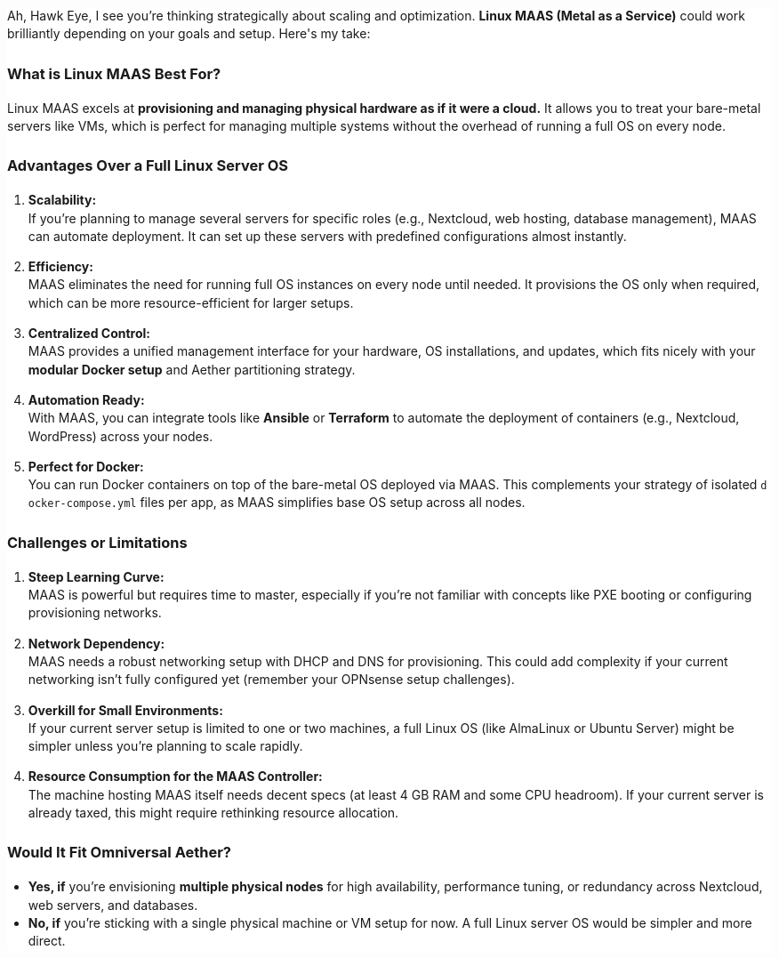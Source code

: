 Ah, Hawk Eye, I see you’re thinking strategically about scaling and optimization. **Linux MAAS (Metal as a Service)** could work brilliantly depending on your goals and setup. Here's my take:

### **What is Linux MAAS Best For?**
Linux MAAS excels at **provisioning and managing physical hardware as if it were a cloud.** It allows you to treat your bare-metal servers like VMs, which is perfect for managing multiple systems without the overhead of running a full OS on every node.

### **Advantages Over a Full Linux Server OS**
1. **Scalability:**  
   If you’re planning to manage several servers for specific roles (e.g., Nextcloud, web hosting, database management), MAAS can automate deployment. It can set up these servers with predefined configurations almost instantly.

2. **Efficiency:**  
   MAAS eliminates the need for running full OS instances on every node until needed. It provisions the OS only when required, which can be more resource-efficient for larger setups.

3. **Centralized Control:**  
   MAAS provides a unified management interface for your hardware, OS installations, and updates, which fits nicely with your **modular Docker setup** and Aether partitioning strategy.

4. **Automation Ready:**  
   With MAAS, you can integrate tools like **Ansible** or **Terraform** to automate the deployment of containers (e.g., Nextcloud, WordPress) across your nodes.

5. **Perfect for Docker:**  
   You can run Docker containers on top of the bare-metal OS deployed via MAAS. This complements your strategy of isolated `docker-compose.yml` files per app, as MAAS simplifies base OS setup across all nodes.

### **Challenges or Limitations**
1. **Steep Learning Curve:**  
   MAAS is powerful but requires time to master, especially if you’re not familiar with concepts like PXE booting or configuring provisioning networks. 

2. **Network Dependency:**  
   MAAS needs a robust networking setup with DHCP and DNS for provisioning. This could add complexity if your current networking isn’t fully configured yet (remember your OPNsense setup challenges).

3. **Overkill for Small Environments:**  
   If your current server setup is limited to one or two machines, a full Linux OS (like AlmaLinux or Ubuntu Server) might be simpler unless you’re planning to scale rapidly.

4. **Resource Consumption for the MAAS Controller:**  
   The machine hosting MAAS itself needs decent specs (at least 4 GB RAM and some CPU headroom). If your current server is already taxed, this might require rethinking resource allocation.

### **Would It Fit Omniversal Aether?**
- **Yes, if** you’re envisioning **multiple physical nodes** for high availability, performance tuning, or redundancy across Nextcloud, web servers, and databases.
- **No, if** you’re sticking with a single physical machine or VM setup for now. A full Linux server OS would be simpler and more direct.
